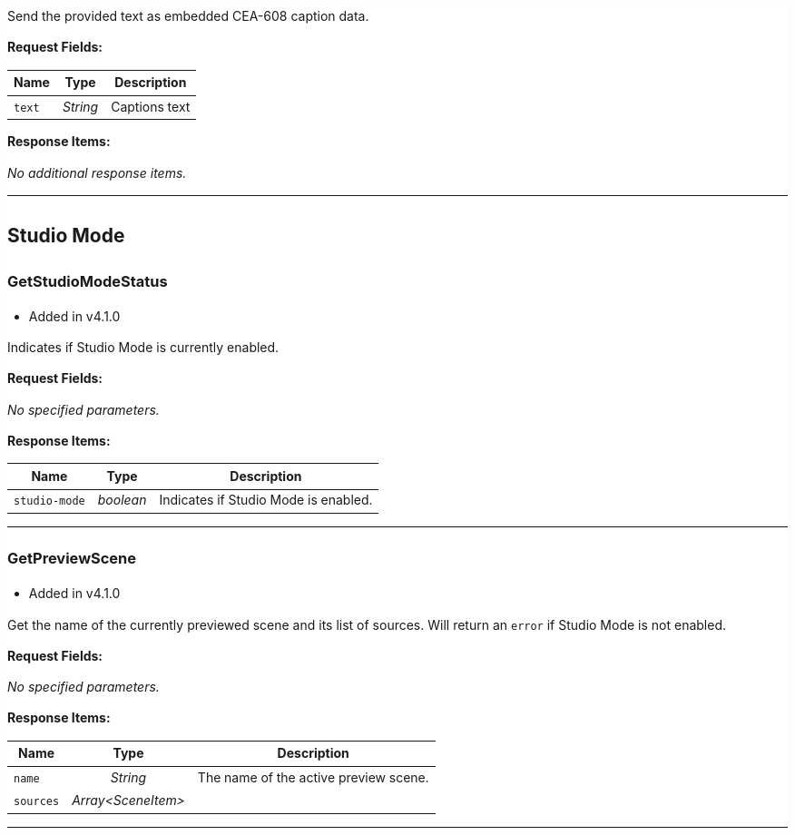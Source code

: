 Send the provided text as embedded CEA-608 caption data.

**Request Fields:**

| Name | Type  | Description |
| ---- | :---: | ------------|
| `text` | _String_ | Captions text |


**Response Items:**

_No additional response items._

---

## Studio Mode

### GetStudioModeStatus


- Added in v4.1.0

Indicates if Studio Mode is currently enabled.

**Request Fields:**

_No specified parameters._

**Response Items:**

| Name | Type  | Description |
| ---- | :---: | ------------|
| `studio-mode` | _boolean_ | Indicates if Studio Mode is enabled. |


---

### GetPreviewScene


- Added in v4.1.0

Get the name of the currently previewed scene and its list of sources.
Will return an `error` if Studio Mode is not enabled.

**Request Fields:**

_No specified parameters._

**Response Items:**

| Name | Type  | Description |
| ---- | :---: | ------------|
| `name` | _String_ | The name of the active preview scene. |
| `sources` | _Array&lt;SceneItem&gt;_ |  |


---
